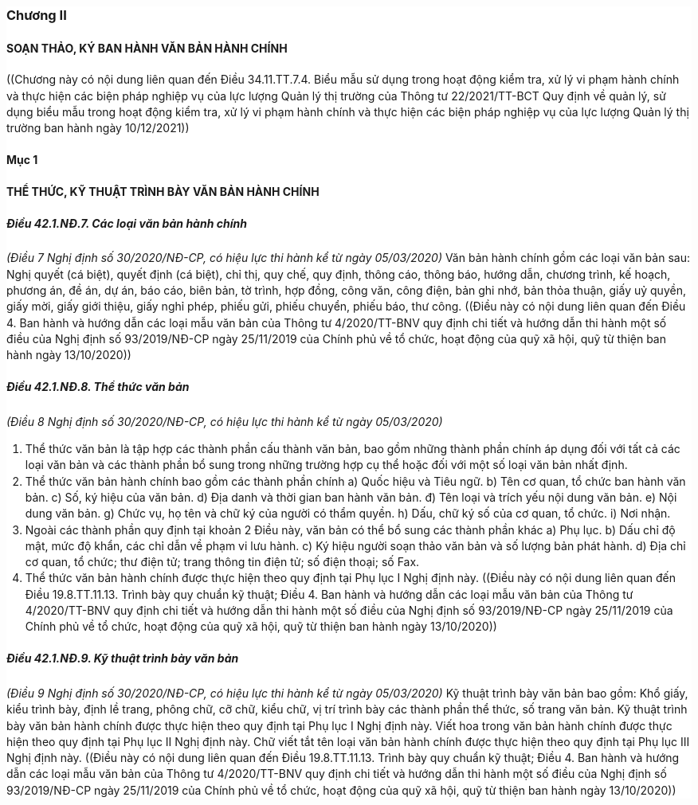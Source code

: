 
### Chương II

#### SOẠN THẢO, KÝ BAN HÀNH VĂN BẢN HÀNH CHÍNH
((Chương này có nội dung liên quan đến Điều 34.11.TT.7.4. Biểu mẫu sử dụng trong hoạt động kiểm tra, xử lý vi phạm hành chính và thực hiện các biện pháp nghiệp vụ của lực lượng Quản lý thị trường của Thông tư 22/2021/TT-BCT Quy định về quản lý, sử dụng biểu mẫu trong hoạt động kiểm tra, xử lý vi phạm hành chính và thực hiện các biện pháp nghiệp vụ của lực lượng Quản lý thị trường ban hành ngày 10/12/2021))

#### Mục 1

#### THỂ THỨC, KỸ THUẬT TRÌNH BÀY VĂN BẢN HÀNH CHÍNH

##### Điều 42.1.NĐ.7. Các loại văn bản hành chính
*(Điều 7 Nghị định số 30/2020/NĐ-CP, có hiệu lực thi hành kể từ ngày 05/03/2020)*
Văn bản hành chính gồm các loại văn bản sau: Nghị quyết (cá biệt), quyết định (cá biệt), chỉ thị, quy chế, quy định, thông cáo, thông báo, hướng dẫn, chương trình, kế hoạch, phương án, đề án, dự án, báo cáo, biên bản, tờ trình, hợp đồng, công văn, công điện, bản ghi nhớ, bản thỏa thuận, giấy uỷ quyền, giấy mời, giấy giới thiệu, giấy nghỉ phép, phiếu gửi, phiếu chuyển, phiếu báo, thư công.
((Điều này có nội dung liên quan đến Điều 4. Ban hành và hướng dẫn các loại mẫu văn bản của Thông tư 4/2020/TT-BNV quy định chi tiết và hướng dẫn thi hành một số điều của Nghị định số 93/2019/NĐ-CP ngày 25/11/2019 của Chính phủ về tổ chức, hoạt động của quỹ xã hội, quỹ từ thiện ban hành ngày 13/10/2020))

##### Điều 42.1.NĐ.8. Thể thức văn bản
*(Điều 8 Nghị định số 30/2020/NĐ-CP, có hiệu lực thi hành kể từ ngày 05/03/2020)*
1. Thể thức văn bản là tập hợp các thành phần cấu thành văn bản, bao gồm những thành phần chính áp dụng đối với tất cả các loại văn bản và các thành phần bổ sung trong những trường hợp cụ thể hoặc đối với một số loại văn bản nhất định.
2. Thể thức văn bản hành chính bao gồm các thành phần chính
a) Quốc hiệu và Tiêu ngữ.
b) Tên cơ quan, tổ chức ban hành văn bản.
c) Số, ký hiệu của văn bản.
d) Địa danh và thời gian ban hành văn bản.
đ) Tên loại và trích yếu nội dung văn bản.
e) Nội dung văn bản.
g) Chức vụ, họ tên và chữ ký của người có thẩm quyền.
h) Dấu, chữ ký số của cơ quan, tổ chức.
i) Nơi nhận.
3. Ngoài các thành phần quy định tại khoản 2 Điều này, văn bản có thể bổ sung các thành phần khác
a) Phụ lục.
b) Dấu chỉ độ mật, mức độ khẩn, các chỉ dẫn về phạm vi lưu hành.
c) Ký hiệu người soạn thảo văn bản và số lượng bản phát hành.
d) Địa chỉ cơ quan, tổ chức; thư điện tử; trang thông tin điện tử; số điện thoại; số Fax.
4. Thể thức văn bản hành chính được thực hiện theo quy định tại Phụ lục I Nghị định này.
((Điều này có nội dung liên quan đến Điều 19.8.TT.11.13. Trình bày quy chuẩn kỹ thuật; Điều 4. Ban hành và hướng dẫn các loại mẫu văn bản của Thông tư 4/2020/TT-BNV quy định chi tiết và hướng dẫn thi hành một số điều của Nghị định số 93/2019/NĐ-CP ngày 25/11/2019 của Chính phủ về tổ chức, hoạt động của quỹ xã hội, quỹ từ thiện ban hành ngày 13/10/2020))

##### Điều 42.1.NĐ.9. Kỹ thuật trình bày văn bản
*(Điều 9 Nghị định số 30/2020/NĐ-CP, có hiệu lực thi hành kể từ ngày 05/03/2020)*
Kỹ thuật trình bày văn bản bao gồm: Khổ giấy, kiểu trình bày, định lề trang, phông chữ, cỡ chữ, kiểu chữ, vị trí trình bày các thành phần thể thức, số trang văn bản. Kỹ thuật trình bày văn bản hành chính được thực hiện theo quy định tại Phụ lục I Nghị định này. Viết hoa trong văn bản hành chính được thực hiện theo quy định tại Phụ lục II Nghị định này. Chữ viết tắt tên loại văn bản hành chính được thực hiện theo quy định tại Phụ lục III Nghị định này.
((Điều này có nội dung liên quan đến Điều 19.8.TT.11.13. Trình bày quy chuẩn kỹ thuật; Điều 4. Ban hành và hướng dẫn các loại mẫu văn bản của Thông tư 4/2020/TT-BNV quy định chi tiết và hướng dẫn thi hành một số điều của Nghị định số 93/2019/NĐ-CP ngày 25/11/2019 của Chính phủ về tổ chức, hoạt động của quỹ xã hội, quỹ từ thiện ban hành ngày 13/10/2020))
